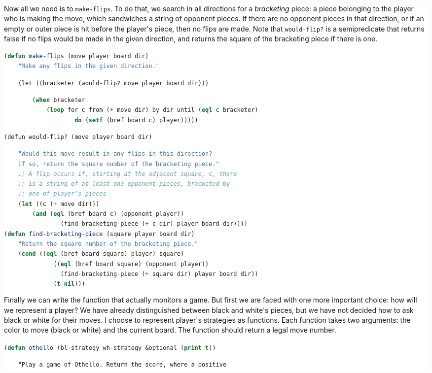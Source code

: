 Now all we need is to `make-flips`.
To do that, we search in all directions for a *bracketing* piece: a piece belonging to the player who is making the move, which sandwiches a string of opponent pieces.
If there are no opponent pieces in that direction, or if an empty or outer piece is hit before the player's piece, then no flips are made.
Note that `would-flip?` is a semipredicate that returns false if no flips would be made in the given direction, and returns the square of the bracketing piece if there is one.

```lisp
(defun make-flips (move player board dir)
    "Make any flips in the given direction."
```

`    (let ((bracketer (would-flip?
move player board dir)))`

```lisp
        (when bracketer
            (loop for c from (+ move dir) by dir until (eql c bracketer)
                    do (setf (bref board c) player)))))
```

`(defun would-flip?
(move player board dir)`

```lisp
    "Would this move result in any flips in this direction?
    If so, return the square number of the bracketing piece."
    ;; A flip occurs if, starting at the adjacent square, c, there
    ;; is a string of at least one opponent pieces, bracketed by
    ;; one of player's pieces
    (let ((c (+ move dir)))
        (and (eql (bref board c) (opponent player))
                (find-bracketing-piece (+ c dir) player board dir))))
(defun find-bracketing-piece (square player board dir)
    "Return the square number of the bracketing piece."
    (cond ((eql (bref board square) player) square)
              ((eql (bref board square) (opponent player))
                (find-bracketing-piece (+ square dir) player board dir))
              (t nil)))
```

Finally we can write the function that actually monitors a game.
But first we are faced with one more important choice: how will we represent a player?
We have already distinguished between black and white's pieces, but we have not decided how to ask black or white for their moves.
I choose to represent player's strategies as functions.
Each function takes two arguments: the color to move (black or white) and the current board.
The function should return a legal move number.

```lisp
(defun othello (bl-strategy wh-strategy &optional (print t))
```

`    "Play a game of Othello.
Return the score, where a positive`
